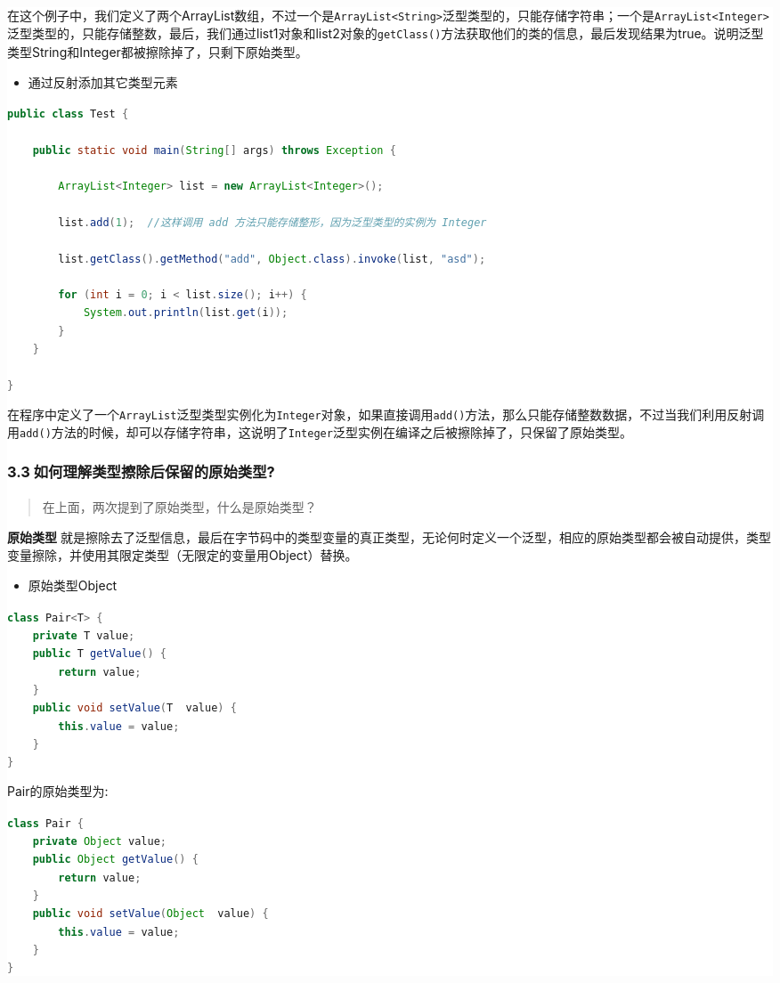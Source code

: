 在这个例子中，我们定义了两个ArrayList数组，不过一个是`ArrayList<String>`泛型类型的，只能存储字符串；一个是`ArrayList<Integer>`泛型类型的，只能存储整数，最后，我们通过list1对象和list2对象的`getClass()`方法获取他们的类的信息，最后发现结果为true。说明泛型类型String和Integer都被擦除掉了，只剩下原始类型。

- 通过反射添加其它类型元素

```java
public class Test {

    public static void main(String[] args) throws Exception {

        ArrayList<Integer> list = new ArrayList<Integer>();

        list.add(1);  //这样调用 add 方法只能存储整形，因为泛型类型的实例为 Integer

        list.getClass().getMethod("add", Object.class).invoke(list, "asd");

        for (int i = 0; i < list.size(); i++) {
            System.out.println(list.get(i));
        }
    }

}
```

在程序中定义了一个`ArrayList`泛型类型实例化为`Integer`对象，如果直接调用`add()`方法，那么只能存储整数数据，不过当我们利用反射调用`add()`方法的时候，却可以存储字符串，这说明了`Integer`泛型实例在编译之后被擦除掉了，只保留了原始类型。

### 3.3 如何理解类型擦除后保留的原始类型?

> 在上面，两次提到了原始类型，什么是原始类型？

**原始类型** 就是擦除去了泛型信息，最后在字节码中的类型变量的真正类型，无论何时定义一个泛型，相应的原始类型都会被自动提供，类型变量擦除，并使用其限定类型（无限定的变量用Object）替换。

- 原始类型Object

```java
class Pair<T> {  
    private T value;  
    public T getValue() {  
        return value;  
    }  
    public void setValue(T  value) {  
        this.value = value;  
    }  
} 
```

Pair的原始类型为:

```java
class Pair {  
    private Object value;  
    public Object getValue() {  
        return value;  
    }  
    public void setValue(Object  value) {  
        this.value = value;  
    }  
}
```
